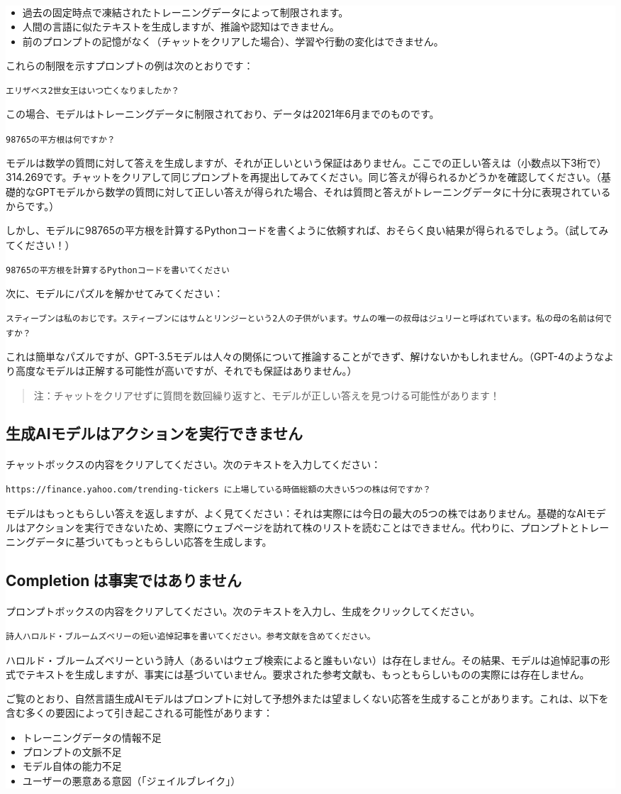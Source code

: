- 過去の固定時点で凍結されたトレーニングデータによって制限されます。  
- 人間の言語に似たテキストを生成しますが、推論や認知はできません。  
- 前のプロンプトの記憶がなく（チャットをクリアした場合）、学習や行動の変化はできません。  
   
これらの制限を示すプロンプトの例は次のとおりです：  
   
```text title="ユーザープロンプトに入力:"  
エリザベス2世女王はいつ亡くなりましたか？  
```  
   
この場合、モデルはトレーニングデータに制限されており、データは2021年6月までのものです。  
   
```text title="ユーザープロンプトに入力:"  
98765の平方根は何ですか？  
```  
   
モデルは数学の質問に対して答えを生成しますが、それが正しいという保証はありません。ここでの正しい答えは（小数点以下3桁で）314.269です。チャットをクリアして同じプロンプトを再提出してみてください。同じ答えが得られるかどうかを確認してください。（基礎的なGPTモデルから数学の質問に対して正しい答えが得られた場合、それは質問と答えがトレーニングデータに十分に表現されているからです。）  
   
しかし、モデルに98765の平方根を計算するPythonコードを書くように依頼すれば、おそらく良い結果が得られるでしょう。（試してみてください！）  
   
```text title="ユーザープロンプトに入力:"  
98765の平方根を計算するPythonコードを書いてください  
```  
   
次に、モデルにパズルを解かせてみてください：  
   
```text title="ユーザープロンプトに入力:"  
スティーブンは私のおじです。スティーブンにはサムとリンジーという2人の子供がいます。サムの唯一の叔母はジュリーと呼ばれています。私の母の名前は何ですか？  
```  
   
これは簡単なパズルですが、GPT-3.5モデルは人々の関係について推論することができず、解けないかもしれません。（GPT-4のようなより高度なモデルは正解する可能性が高いですが、それでも保証はありません。）  
   
> 注：チャットをクリアせずに質問を数回繰り返すと、モデルが正しい答えを見つける可能性があります！  
   
## 生成AIモデルはアクションを実行できません  
   
チャットボックスの内容をクリアしてください。次のテキストを入力してください：  
   
```text title="ユーザープロンプトに入力:"  
https://finance.yahoo.com/trending-tickers に上場している時価総額の大きい5つの株は何ですか？  
```  
   
モデルはもっともらしい答えを返しますが、よく見てください：それは実際には今日の最大の5つの株ではありません。基礎的なAIモデルはアクションを実行できないため、実際にウェブページを訪れて株のリストを読むことはできません。代わりに、プロンプトとトレーニングデータに基づいてもっともらしい応答を生成します。  
   
## Completion は事実ではありません  
   
プロンプトボックスの内容をクリアしてください。次のテキストを入力し、生成をクリックしてください。  
   
```text title="ユーザープロンプトに入力:"  
詩人ハロルド・ブルームズベリーの短い追悼記事を書いてください。参考文献を含めてください。  
```  
   
ハロルド・ブルームズベリーという詩人（あるいはウェブ検索によると誰もいない）は存在しません。その結果、モデルは追悼記事の形式でテキストを生成しますが、事実には基づいていません。要求された参考文献も、もっともらしいものの実際には存在しません。  
   
ご覧のとおり、自然言語生成AIモデルはプロンプトに対して予想外または望ましくない応答を生成することがあります。これは、以下を含む多くの要因によって引き起こされる可能性があります：  
   
- トレーニングデータの情報不足  
- プロンプトの文脈不足  
- モデル自体の能力不足  
- ユーザーの悪意ある意図（「ジェイルブレイク」）  
   